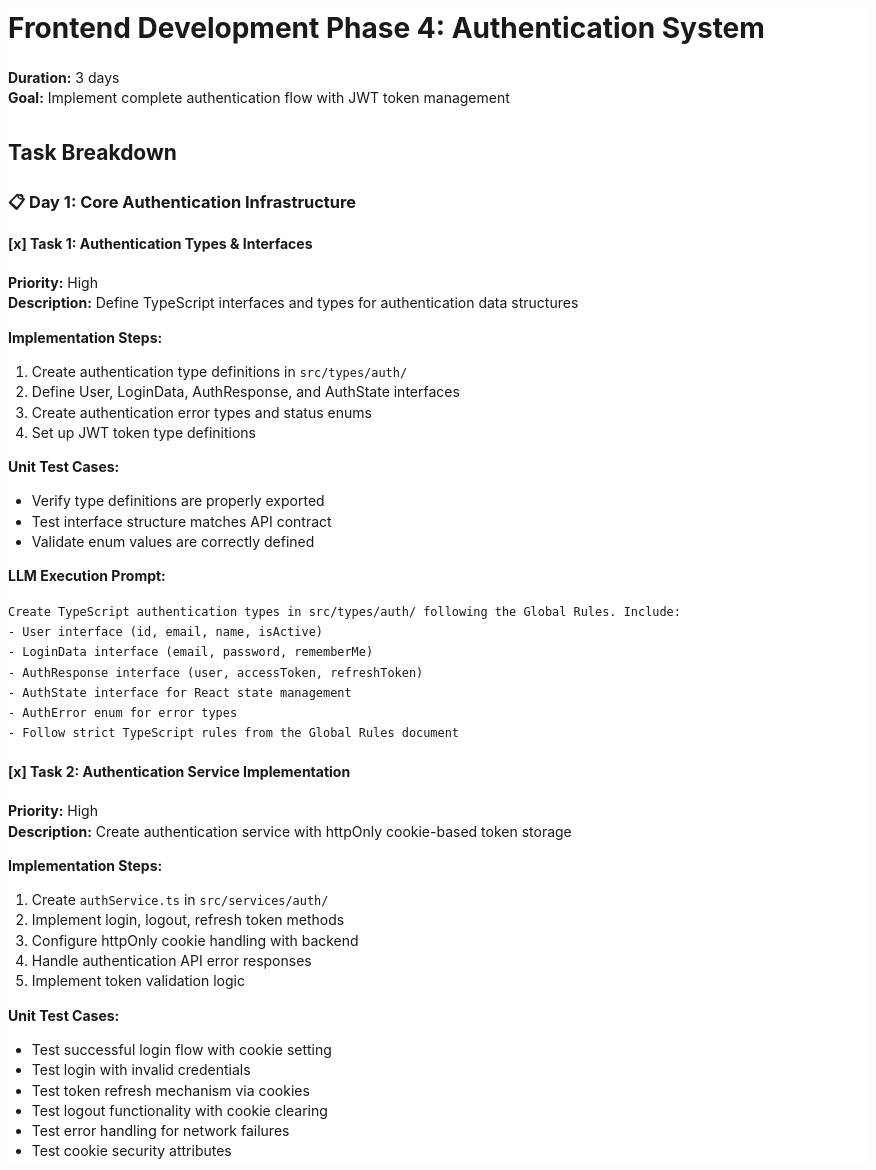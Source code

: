 # Frontend Development Phase 4: Authentication System

**Duration:** 3 days  
**Goal:** Implement complete authentication flow with JWT token management

## Task Breakdown

### 📋 Day 1: Core Authentication Infrastructure

#### [x] Task 1: Authentication Types & Interfaces

**Priority:** High  
**Description:** Define TypeScript interfaces and types for authentication data structures

**Implementation Steps:**

1. Create authentication type definitions in `src/types/auth/`
2. Define User, LoginData, AuthResponse, and AuthState interfaces
3. Create authentication error types and status enums
4. Set up JWT token type definitions

**Unit Test Cases:**

- Verify type definitions are properly exported
- Test interface structure matches API contract
- Validate enum values are correctly defined

**LLM Execution Prompt:**

```
Create TypeScript authentication types in src/types/auth/ following the Global Rules. Include:
- User interface (id, email, name, isActive)
- LoginData interface (email, password, rememberMe)
- AuthResponse interface (user, accessToken, refreshToken)
- AuthState interface for React state management
- AuthError enum for error types
- Follow strict TypeScript rules from the Global Rules document
```

#### [x] Task 2: Authentication Service Implementation

**Priority:** High  
**Description:** Create authentication service with httpOnly cookie-based token storage

**Implementation Steps:**

1. Create `authService.ts` in `src/services/auth/`
2. Implement login, logout, refresh token methods
3. Configure httpOnly cookie handling with backend
4. Handle authentication API error responses
5. Implement token validation logic

**Unit Test Cases:**

- Test successful login flow with cookie setting
- Test login with invalid credentials
- Test token refresh mechanism via cookies
- Test logout functionality with cookie clearing
- Test error handling for network failures
- Test cookie security attributes
